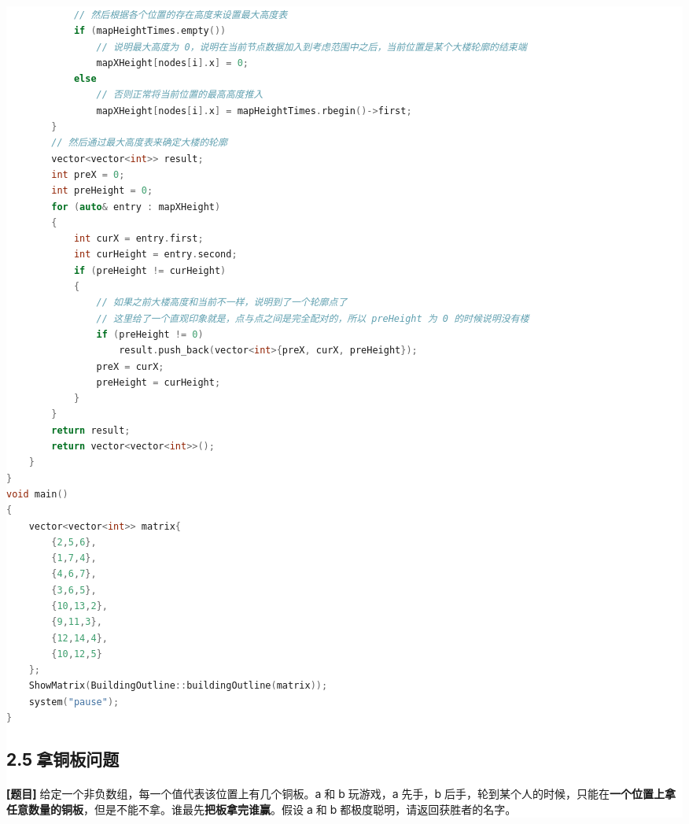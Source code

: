 ``` c plus
            // 然后根据各个位置的存在高度来设置最大高度表
            if (mapHeightTimes.empty())
                // 说明最大高度为 0，说明在当前节点数据加入到考虑范围中之后，当前位置是某个大楼轮廓的结束端
                mapXHeight[nodes[i].x] = 0;
            else
                // 否则正常将当前位置的最高高度推入
                mapXHeight[nodes[i].x] = mapHeightTimes.rbegin()->first;
        }
        // 然后通过最大高度表来确定大楼的轮廓
        vector<vector<int>> result;
        int preX = 0;
        int preHeight = 0;
        for (auto& entry : mapXHeight)
        {
            int curX = entry.first;
            int curHeight = entry.second;
            if (preHeight != curHeight)
            {
                // 如果之前大楼高度和当前不一样，说明到了一个轮廓点了
                // 这里给了一个直观印象就是，点与点之间是完全配对的，所以 preHeight 为 0 的时候说明没有楼
                if (preHeight != 0)
                    result.push_back(vector<int>{preX, curX, preHeight});
                preX = curX;
                preHeight = curHeight;
            }
        }
        return result;
        return vector<vector<int>>();
    }
}
void main()
{
	vector<vector<int>> matrix{
		{2,5,6},
		{1,7,4},
		{4,6,7},
		{3,6,5},
		{10,13,2},
		{9,11,3},
		{12,14,4},
		{10,12,5}
	};
	ShowMatrix(BuildingOutline::buildingOutline(matrix));
	system("pause");
}
```

## 2.5 拿铜板问题

**[题目]** 给定一个非负数组，每一个值代表该位置上有几个铜板。a 和 b 玩游戏，a 先手，b 后手，轮到某个人的时候，只能在**一个位置上拿任意数量的铜板**，但是不能不拿。谁最先**把板拿完谁赢**。假设 a 和 b 都极度聪明，请返回获胜者的名字。
